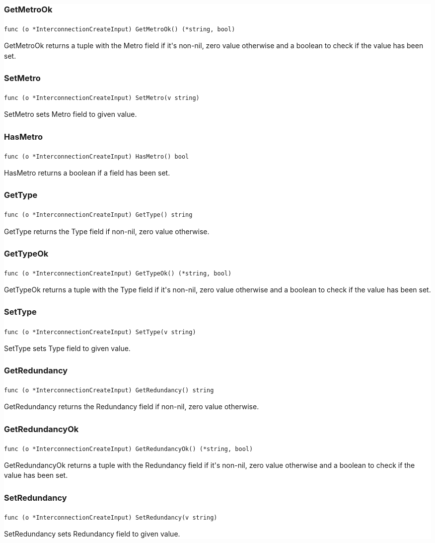 ### GetMetroOk

`func (o *InterconnectionCreateInput) GetMetroOk() (*string, bool)`

GetMetroOk returns a tuple with the Metro field if it's non-nil, zero value otherwise
and a boolean to check if the value has been set.

### SetMetro

`func (o *InterconnectionCreateInput) SetMetro(v string)`

SetMetro sets Metro field to given value.

### HasMetro

`func (o *InterconnectionCreateInput) HasMetro() bool`

HasMetro returns a boolean if a field has been set.

### GetType

`func (o *InterconnectionCreateInput) GetType() string`

GetType returns the Type field if non-nil, zero value otherwise.

### GetTypeOk

`func (o *InterconnectionCreateInput) GetTypeOk() (*string, bool)`

GetTypeOk returns a tuple with the Type field if it's non-nil, zero value otherwise
and a boolean to check if the value has been set.

### SetType

`func (o *InterconnectionCreateInput) SetType(v string)`

SetType sets Type field to given value.


### GetRedundancy

`func (o *InterconnectionCreateInput) GetRedundancy() string`

GetRedundancy returns the Redundancy field if non-nil, zero value otherwise.

### GetRedundancyOk

`func (o *InterconnectionCreateInput) GetRedundancyOk() (*string, bool)`

GetRedundancyOk returns a tuple with the Redundancy field if it's non-nil, zero value otherwise
and a boolean to check if the value has been set.

### SetRedundancy

`func (o *InterconnectionCreateInput) SetRedundancy(v string)`

SetRedundancy sets Redundancy field to given value.
